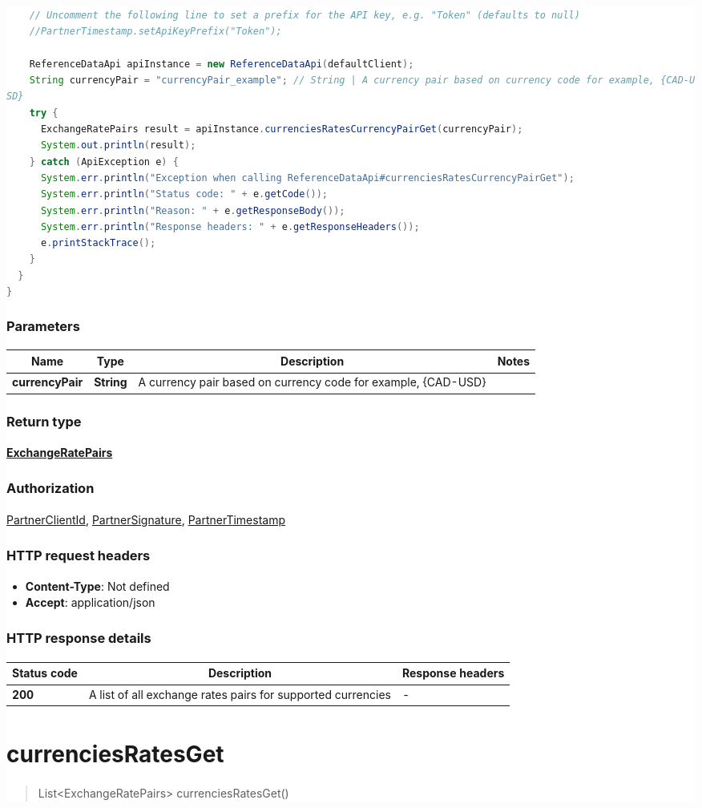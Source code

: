 ```java
    // Uncomment the following line to set a prefix for the API key, e.g. "Token" (defaults to null)
    //PartnerTimestamp.setApiKeyPrefix("Token");

    ReferenceDataApi apiInstance = new ReferenceDataApi(defaultClient);
    String currencyPair = "currencyPair_example"; // String | A currency pair based on currency code for example, {CAD-USD}
    try {
      ExchangeRatePairs result = apiInstance.currenciesRatesCurrencyPairGet(currencyPair);
      System.out.println(result);
    } catch (ApiException e) {
      System.err.println("Exception when calling ReferenceDataApi#currenciesRatesCurrencyPairGet");
      System.err.println("Status code: " + e.getCode());
      System.err.println("Reason: " + e.getResponseBody());
      System.err.println("Response headers: " + e.getResponseHeaders());
      e.printStackTrace();
    }
  }
}
```

### Parameters

| Name | Type | Description  | Notes |
|------------- | ------------- | ------------- | -------------|
| **currencyPair** | **String**| A currency pair based on currency code for example, {CAD-USD} | |

### Return type

[**ExchangeRatePairs**](ExchangeRatePairs.md)

### Authorization

[PartnerClientId](../README.md#PartnerClientId), [PartnerSignature](../README.md#PartnerSignature), [PartnerTimestamp](../README.md#PartnerTimestamp)

### HTTP request headers

 - **Content-Type**: Not defined
 - **Accept**: application/json

### HTTP response details
| Status code | Description | Response headers |
|-------------|-------------|------------------|
| **200** | A list of all exchange rates pairs for supported currencies |  -  |

<a name="currenciesRatesGet"></a>
# **currenciesRatesGet**
> List&lt;ExchangeRatePairs&gt; currenciesRatesGet()
